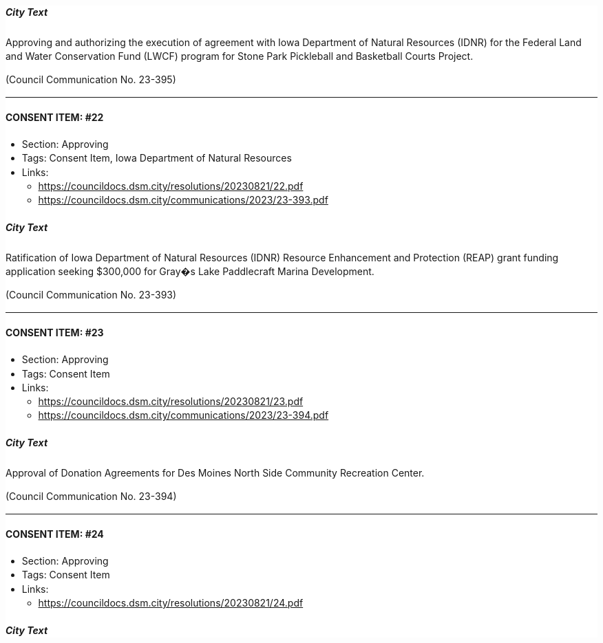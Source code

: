 ##### City Text

Approving and authorizing the execution of agreement with Iowa Department of Natural
Resources (IDNR) for the Federal Land and Water Conservation Fund (LWCF) program 
for Stone Park Pickleball and Basketball Courts Project. 

(Council Communication No.  23-395) 



---

#### CONSENT ITEM: #22

- Section: Approving
- Tags: Consent Item, Iowa Department of Natural Resources
- Links:
  - https://councildocs.dsm.city/resolutions/20230821/22.pdf
  - https://councildocs.dsm.city/communications/2023/23-393.pdf

##### City Text

Ratification of Iowa Department of Natural Resources (IDNR) Resource Enhancement
and Protection (REAP) grant funding application seeking $300,000 for Gray�s Lake 
Paddlecraft Marina Development. 

(Council Communication No.  23-393) 



---

#### CONSENT ITEM: #23

- Section: Approving
- Tags: Consent Item
- Links:
  - https://councildocs.dsm.city/resolutions/20230821/23.pdf
  - https://councildocs.dsm.city/communications/2023/23-394.pdf

##### City Text

Approval of Donation Agreements for Des Moines North Side Community Recreation
Center. 

(Council Communication No.  23-394) 



---

#### CONSENT ITEM: #24

- Section: Approving
- Tags: Consent Item
- Links:
  - https://councildocs.dsm.city/resolutions/20230821/24.pdf

##### City Text
